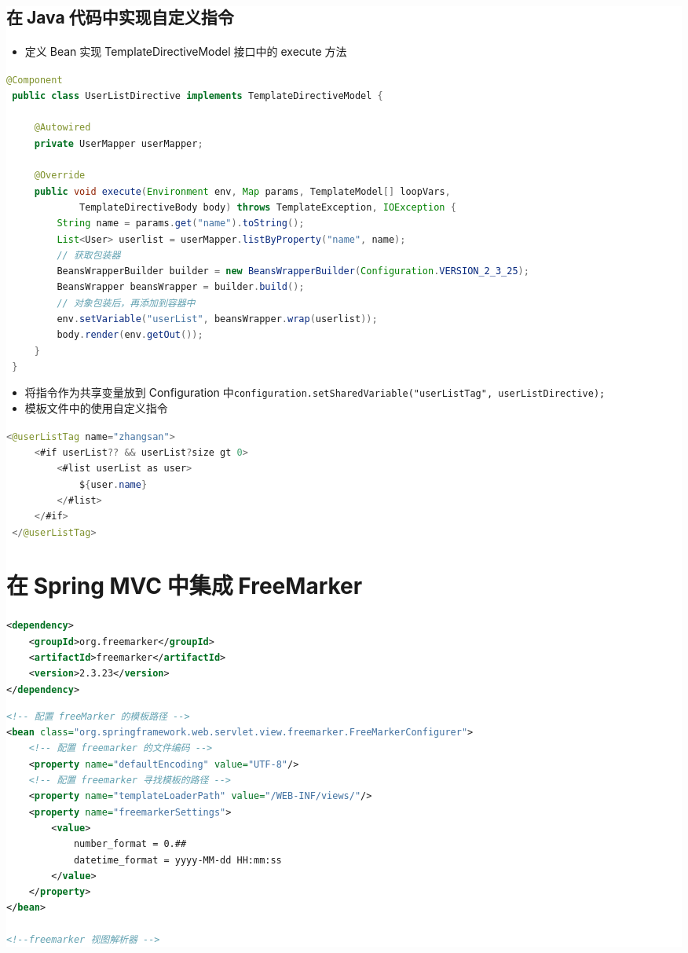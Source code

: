 ## 在 Java 代码中实现自定义指令 ##

 *  定义 Bean 实现 TemplateDirectiveModel 接口中的 execute 方法

``````````java
@Component
 public class UserListDirective implements TemplateDirectiveModel {

     @Autowired
     private UserMapper userMapper;

     @Override
     public void execute(Environment env, Map params, TemplateModel[] loopVars,
             TemplateDirectiveBody body) throws TemplateException, IOException {
         String name = params.get("name").toString();
         List<User> userlist = userMapper.listByProperty("name", name);
         // 获取包装器
         BeansWrapperBuilder builder = new BeansWrapperBuilder(Configuration.VERSION_2_3_25);
         BeansWrapper beansWrapper = builder.build();
         // 对象包装后，再添加到容器中
         env.setVariable("userList", beansWrapper.wrap(userlist));
         body.render(env.getOut());
     }
 }
``````````

 *  将指令作为共享变量放到 Configuration 中`configuration.setSharedVariable("userListTag", userListDirective);`
 *  模板文件中的使用自定义指令

``````````java
<@userListTag name="zhangsan">
     <#if userList?? && userList?size gt 0>
         <#list userList as user>
             ${user.name}
         </#list>
     </#if>
 </@userListTag>
``````````

# 在 Spring MVC 中集成 FreeMarker #

``````````xml
<dependency>
    <groupId>org.freemarker</groupId>
    <artifactId>freemarker</artifactId>
    <version>2.3.23</version>
</dependency>
``````````

``````````xml
<!-- 配置 freeMarker 的模板路径 -->
<bean class="org.springframework.web.servlet.view.freemarker.FreeMarkerConfigurer">
    <!-- 配置 freemarker 的文件编码 -->
    <property name="defaultEncoding" value="UTF-8"/>
    <!-- 配置 freemarker 寻找模板的路径 -->
    <property name="templateLoaderPath" value="/WEB-INF/views/"/>
    <property name="freemarkerSettings">
        <value>
            number_format = 0.##
            datetime_format = yyyy-MM-dd HH:mm:ss
        </value>
    </property>
</bean>

<!--freemarker 视图解析器 -->
``````````